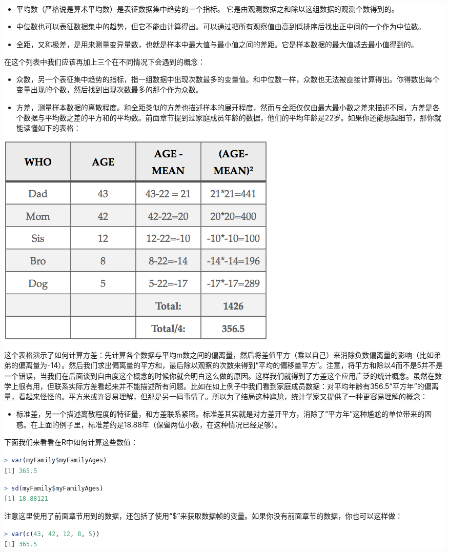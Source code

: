 - 平均数（严格说是算术平均数）是表征数据集中趋势的一个指标。 它是由观测数据之和除以这组数据的观测个数得到的。

- 中位数也可以表征数据集中的趋势，但它不能由计算得出。可以通过把所有观察值由高到低排序后找出正中间的一个作为中位数。

- 全距，又称极差，是用来测量变异量数，也就是样本中最大值与最小值之间的差距。它是样本数据的最大值减去最小值得到的。

在这个列表中我们应该再加上三个在不同情况下会遇到的概念：

- 众数，另一个表征集中趋势的指标，指一组数据中出现次数最多的变量值。和中位数一样，众数也无法被直接计算得出。你得数出每个变量出现的个数，然后找到出现次数最多的那个作为众数。

- 方差，测量样本数据的离散程度。和全距类似的方差也描述样本的展开程度，然而与全距仅仅由最大最小数之差来描述不同，方差是各个数据与平均数之差的平方和的平均数。前面章节提到过家庭成员年龄的数据，他们的平均年龄是22岁。如果你还能想起细节，那你就能读懂如下的表格：

![table1](./img/table1.png)

这个表格演示了如何计算方差：先计算各个数据与平均m数之间的偏离量，然后将差值平方（乘以自己）来消除负数偏离量的影响（比如弟弟的偏离量为-14）。然后我们求出偏离量的平方和，最后除以观察的次数来得到“平均的偏移量平方”。注意，将平方和除以4而不是5并不是一个错误，当我们在后面谈到自由度这个概念的时候你就会明白这么做的原因。这样我们就得到了方差这个应用广泛的统计概念。虽然在数学上很有用，但联系实际方差看起来并不能描述所有问题。比如在如上例子中我们看到家庭成员数据：对平均年龄有356.5“平方年”的偏离量，看起来怪怪的。平方米或许容易理解，但那是另一码事情了。所以为了结局这种尴尬，统计学家又提供了一种更容易理解的概念：

- 标准差，另一个描述离散程度的特征量，和方差联系紧密。标准差其实就是对方差开平方，消除了“平方年”这种尴尬的单位带来的困惑。在上面的例子里，标准差约是18.88年（保留两位小数，在这种情况已经足够）。

下面我们来看看在R中如何计算这些数值：

```r
> var(myFamily$myFamilyAges)
[1] 365.5
```

```r
> sd(myFamily$myFamilyAges)
[1] 18.88121
```

注意这里使用了前面章节用到的数据，还包括了使用“$”来获取数据帧的变量。如果你没有前面章节的数据，你也可以这样做：

```r
> var(c(43, 42, 12, 8, 5))
[1] 365.5
```
